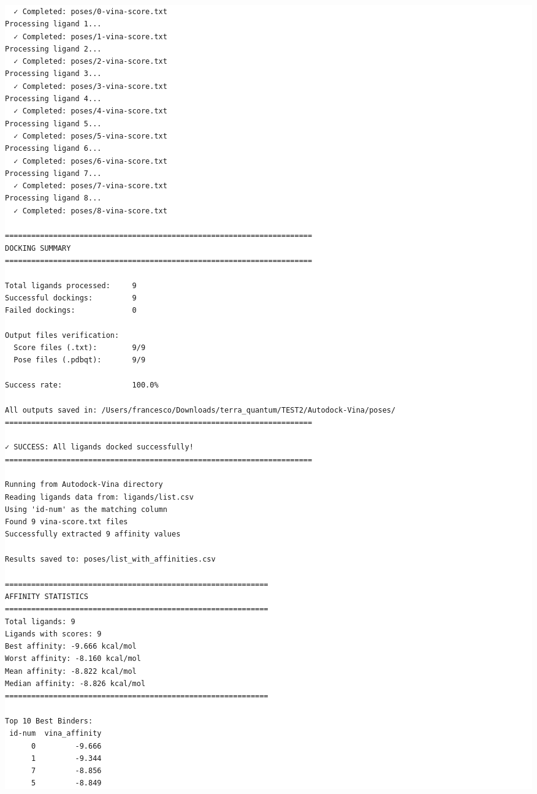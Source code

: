 ```
  ✓ Completed: poses/0-vina-score.txt
Processing ligand 1...
  ✓ Completed: poses/1-vina-score.txt
Processing ligand 2...
  ✓ Completed: poses/2-vina-score.txt
Processing ligand 3...
  ✓ Completed: poses/3-vina-score.txt
Processing ligand 4...
  ✓ Completed: poses/4-vina-score.txt
Processing ligand 5...
  ✓ Completed: poses/5-vina-score.txt
Processing ligand 6...
  ✓ Completed: poses/6-vina-score.txt
Processing ligand 7...
  ✓ Completed: poses/7-vina-score.txt
Processing ligand 8...
  ✓ Completed: poses/8-vina-score.txt

======================================================================
DOCKING SUMMARY
======================================================================

Total ligands processed:     9
Successful dockings:         9
Failed dockings:             0

Output files verification:
  Score files (.txt):        9/9
  Pose files (.pdbqt):       9/9

Success rate:                100.0%

All outputs saved in: /Users/francesco/Downloads/terra_quantum/TEST2/Autodock-Vina/poses/
======================================================================

✓ SUCCESS: All ligands docked successfully!
======================================================================

Running from Autodock-Vina directory
Reading ligands data from: ligands/list.csv
Using 'id-num' as the matching column
Found 9 vina-score.txt files
Successfully extracted 9 affinity values

Results saved to: poses/list_with_affinities.csv

============================================================
AFFINITY STATISTICS
============================================================
Total ligands: 9
Ligands with scores: 9
Best affinity: -9.666 kcal/mol
Worst affinity: -8.160 kcal/mol
Mean affinity: -8.822 kcal/mol
Median affinity: -8.826 kcal/mol
============================================================

Top 10 Best Binders:
 id-num  vina_affinity
      0         -9.666
      1         -9.344
      7         -8.856
      5         -8.849
```